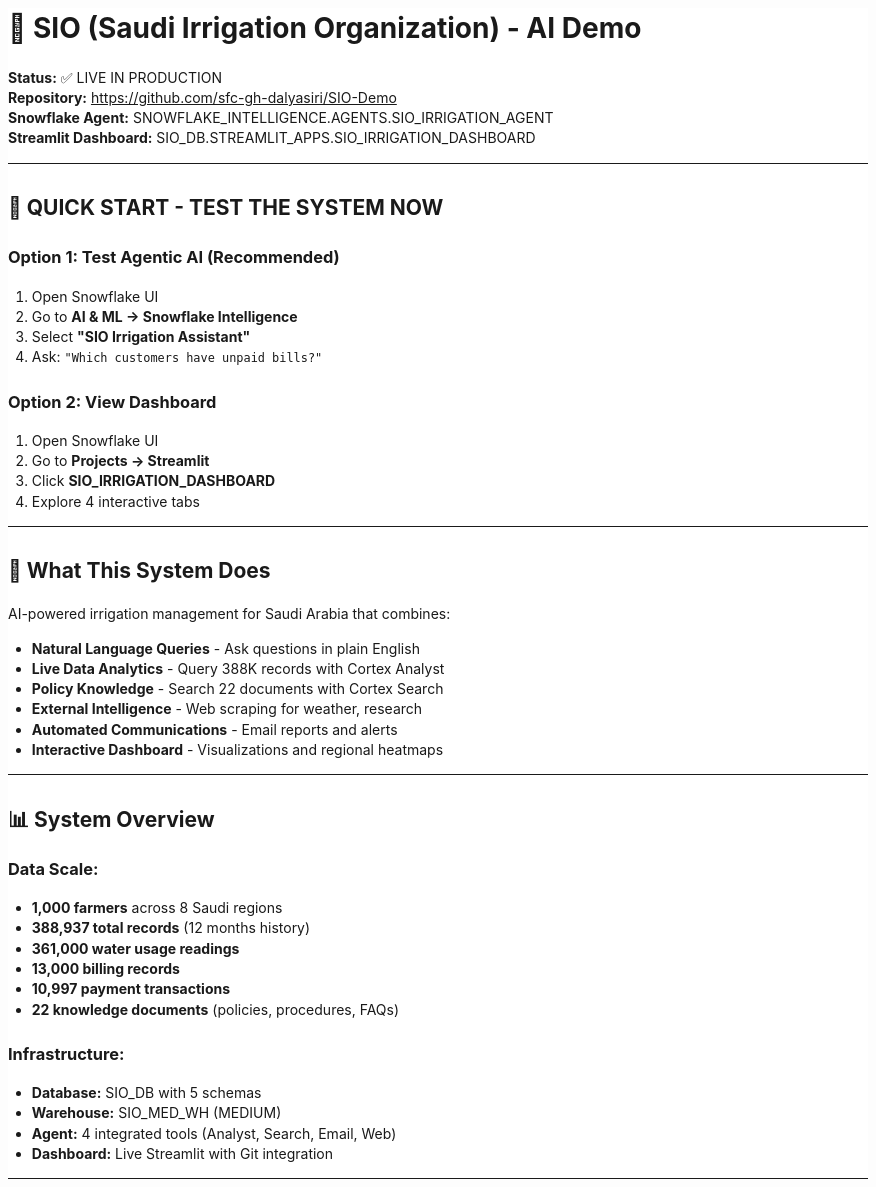 # 🌊 SIO (Saudi Irrigation Organization) - AI Demo

**Status:** ✅ LIVE IN PRODUCTION  
**Repository:** https://github.com/sfc-gh-dalyasiri/SIO-Demo  
**Snowflake Agent:** SNOWFLAKE_INTELLIGENCE.AGENTS.SIO_IRRIGATION_AGENT  
**Streamlit Dashboard:** SIO_DB.STREAMLIT_APPS.SIO_IRRIGATION_DASHBOARD

---

## 🚀 **QUICK START - TEST THE SYSTEM NOW**

### **Option 1: Test Agentic AI (Recommended)**
1. Open Snowflake UI
2. Go to **AI & ML → Snowflake Intelligence**
3. Select **"SIO Irrigation Assistant"**
4. Ask: `"Which customers have unpaid bills?"`

### **Option 2: View Dashboard**
1. Open Snowflake UI
2. Go to **Projects → Streamlit**
3. Click **SIO_IRRIGATION_DASHBOARD**
4. Explore 4 interactive tabs

---

## 🎯 **What This System Does**

AI-powered irrigation management for Saudi Arabia that combines:
- **Natural Language Queries** - Ask questions in plain English
- **Live Data Analytics** - Query 388K records with Cortex Analyst
- **Policy Knowledge** - Search 22 documents with Cortex Search
- **External Intelligence** - Web scraping for weather, research
- **Automated Communications** - Email reports and alerts
- **Interactive Dashboard** - Visualizations and regional heatmaps

---

## 📊 **System Overview**

### Data Scale:
- **1,000 farmers** across 8 Saudi regions
- **388,937 total records** (12 months history)
- **361,000 water usage readings**
- **13,000 billing records**
- **10,997 payment transactions**
- **22 knowledge documents** (policies, procedures, FAQs)

### Infrastructure:
- **Database:** SIO_DB with 5 schemas
- **Warehouse:** SIO_MED_WH (MEDIUM)
- **Agent:** 4 integrated tools (Analyst, Search, Email, Web)
- **Dashboard:** Live Streamlit with Git integration

---